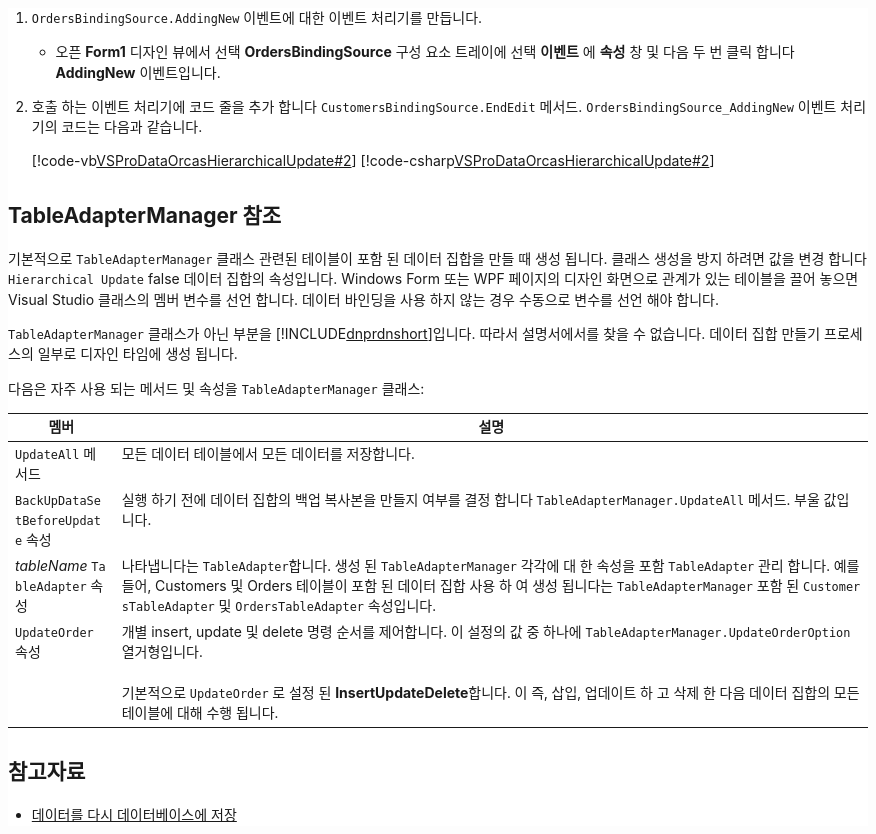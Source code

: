 1. `OrdersBindingSource.AddingNew` 이벤트에 대한 이벤트 처리기를 만듭니다.

    - 오픈 **Form1** 디자인 뷰에서 선택 **OrdersBindingSource** 구성 요소 트레이에 선택 **이벤트** 에 **속성** 창 및 다음 두 번 클릭 합니다 **AddingNew** 이벤트입니다.

2. 호출 하는 이벤트 처리기에 코드 줄을 추가 합니다 `CustomersBindingSource.EndEdit` 메서드. `OrdersBindingSource_AddingNew` 이벤트 처리기의 코드는 다음과 같습니다.

     [!code-vb[VSProDataOrcasHierarchicalUpdate#2](../data-tools/codesnippet/VisualBasic/hierarchical-update_2.vb)]
     [!code-csharp[VSProDataOrcasHierarchicalUpdate#2](../data-tools/codesnippet/CSharp/hierarchical-update_2.cs)]

## <a name="tableadaptermanager-reference"></a>TableAdapterManager 참조

기본적으로 `TableAdapterManager` 클래스 관련된 테이블이 포함 된 데이터 집합을 만들 때 생성 됩니다. 클래스 생성을 방지 하려면 값을 변경 합니다 `Hierarchical Update` false 데이터 집합의 속성입니다. Windows Form 또는 WPF 페이지의 디자인 화면으로 관계가 있는 테이블을 끌어 놓으면 Visual Studio 클래스의 멤버 변수를 선언 합니다. 데이터 바인딩을 사용 하지 않는 경우 수동으로 변수를 선언 해야 합니다.

`TableAdapterManager` 클래스가 아닌 부분을 [!INCLUDE[dnprdnshort](../code-quality/includes/dnprdnshort_md.md)]입니다. 따라서 설명서에서를 찾을 수 없습니다. 데이터 집합 만들기 프로세스의 일부로 디자인 타임에 생성 됩니다.

다음은 자주 사용 되는 메서드 및 속성을 `TableAdapterManager` 클래스:

|멤버|설명|
|------------|-----------------|
|`UpdateAll` 메서드|모든 데이터 테이블에서 모든 데이터를 저장합니다.|
|`BackUpDataSetBeforeUpdate` 속성|실행 하기 전에 데이터 집합의 백업 복사본을 만들지 여부를 결정 합니다 `TableAdapterManager.UpdateAll` 메서드. 부울 값입니다.|
|*tableName* `TableAdapter` 속성|나타냅니다는 `TableAdapter`합니다. 생성 된 `TableAdapterManager` 각각에 대 한 속성을 포함 `TableAdapter` 관리 합니다. 예를 들어, Customers 및 Orders 테이블이 포함 된 데이터 집합 사용 하 여 생성 됩니다는 `TableAdapterManager` 포함 된 `CustomersTableAdapter` 및 `OrdersTableAdapter` 속성입니다.|
|`UpdateOrder` 속성|개별 insert, update 및 delete 명령 순서를 제어합니다. 이 설정의 값 중 하나에 `TableAdapterManager.UpdateOrderOption` 열거형입니다.<br /><br /> 기본적으로 `UpdateOrder` 로 설정 된 **InsertUpdateDelete**합니다. 이 즉, 삽입, 업데이트 하 고 삭제 한 다음 데이터 집합의 모든 테이블에 대해 수행 됩니다.|

## <a name="see-also"></a>참고자료

- [데이터를 다시 데이터베이스에 저장](../data-tools/save-data-back-to-the-database.md)
